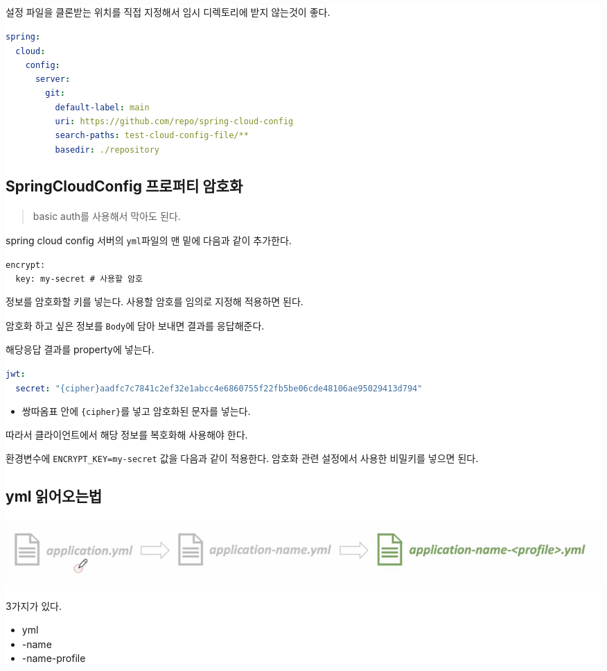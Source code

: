 

설정 파일을 클론받는 위치를 직접 지정해서 임시 디렉토리에 받지  않는것이 좋다.

```yaml
spring:
  cloud:
    config:
      server:
        git:
          default-label: main
          uri: https://github.com/repo/spring-cloud-config
          search-paths: test-cloud-config-file/**
          basedir: ./repository
```



##  SpringCloudConfig 프로퍼티 암호화

> basic auth를 사용해서 막아도 된다. 

spring cloud config 서버의 `yml`파일의 맨 밑에 다음과 같이 추가한다.

```
encrypt:
  key: my-secret # 사용할 암호
```

정보를 암호화할 키를 넣는다. 사용할 암호를 임의로 지정해 적용하면 된다.

암호화 하고 싶은 정보를 `Body`에 담아 보내면 결과를 응답해준다.

해당응답 결과를  property에 넣는다.

```yaml
jwt:
  secret: "{cipher}aadfc7c7841c2ef32e1abcc4e6860755f22fb5be06cde48106ae95029413d794"
```

* 쌍따옴표 안에 `{cipher}`를 넣고 암호화된 문자를 넣는다.

따라서 클라이언트에서 해당 정보를 복호화해 사용해야 한다.

환경변수에 `ENCRYPT_KEY=my-secret` 값을 다음과 같이 적용한다. 암호화 관련 설정에서 사용한 비밀키를 넣으면 된다.

## yml 읽어오는법

![image-20240303013613670](./images//image-20240303013613670.png)

3가지가 있다.

* yml
* -name
* -name-profile
